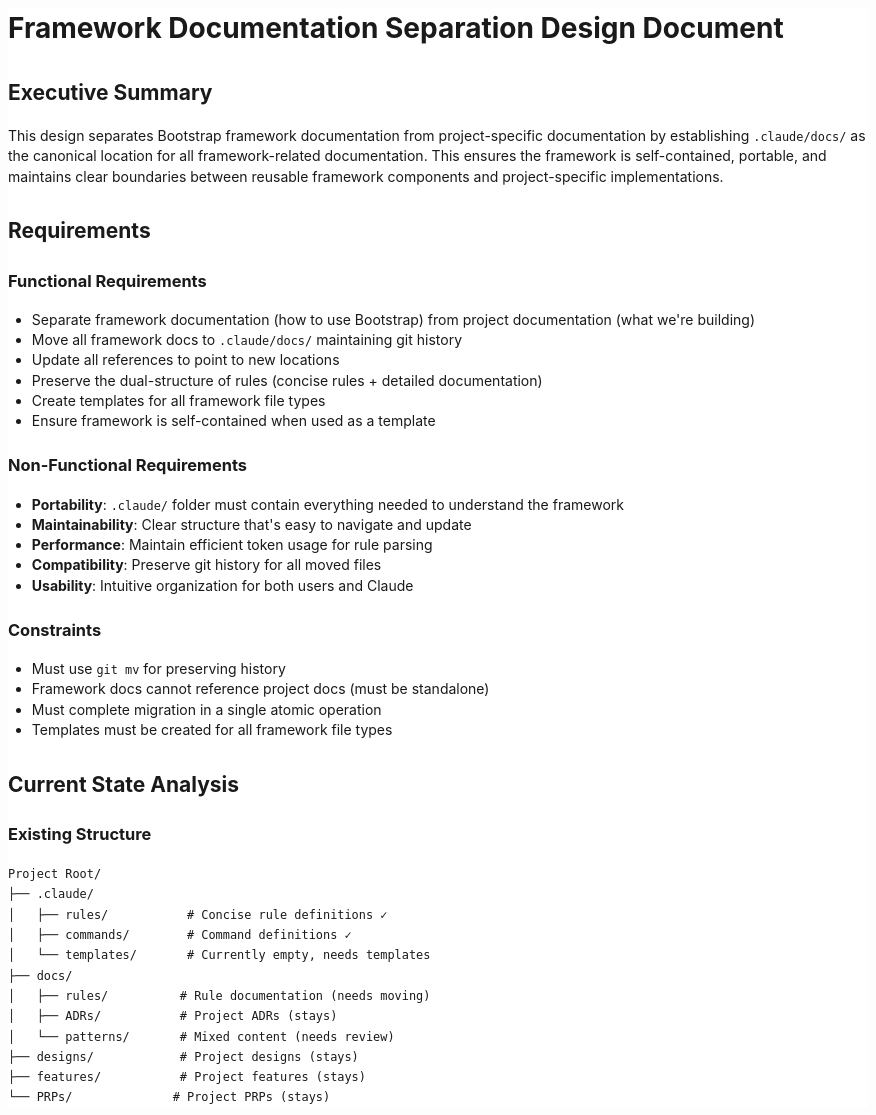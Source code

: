 # Framework Documentation Separation Design Document

## Executive Summary
This design separates Bootstrap framework documentation from project-specific documentation by establishing `.claude/docs/` as the canonical location for all framework-related documentation. This ensures the framework is self-contained, portable, and maintains clear boundaries between reusable framework components and project-specific implementations.

## Requirements

### Functional Requirements
- Separate framework documentation (how to use Bootstrap) from project documentation (what we're building)
- Move all framework docs to `.claude/docs/` maintaining git history
- Update all references to point to new locations
- Preserve the dual-structure of rules (concise rules + detailed documentation)
- Create templates for all framework file types
- Ensure framework is self-contained when used as a template

### Non-Functional Requirements
- **Portability**: `.claude/` folder must contain everything needed to understand the framework
- **Maintainability**: Clear structure that's easy to navigate and update
- **Performance**: Maintain efficient token usage for rule parsing
- **Compatibility**: Preserve git history for all moved files
- **Usability**: Intuitive organization for both users and Claude

### Constraints
- Must use `git mv` for preserving history
- Framework docs cannot reference project docs (must be standalone)
- Must complete migration in a single atomic operation
- Templates must be created for all framework file types

## Current State Analysis

### Existing Structure
```
Project Root/
├── .claude/
│   ├── rules/           # Concise rule definitions ✓
│   ├── commands/        # Command definitions ✓
│   └── templates/       # Currently empty, needs templates
├── docs/
│   ├── rules/          # Rule documentation (needs moving)
│   ├── ADRs/           # Project ADRs (stays)
│   └── patterns/       # Mixed content (needs review)
├── designs/            # Project designs (stays)
├── features/           # Project features (stays)
└── PRPs/              # Project PRPs (stays)
```
